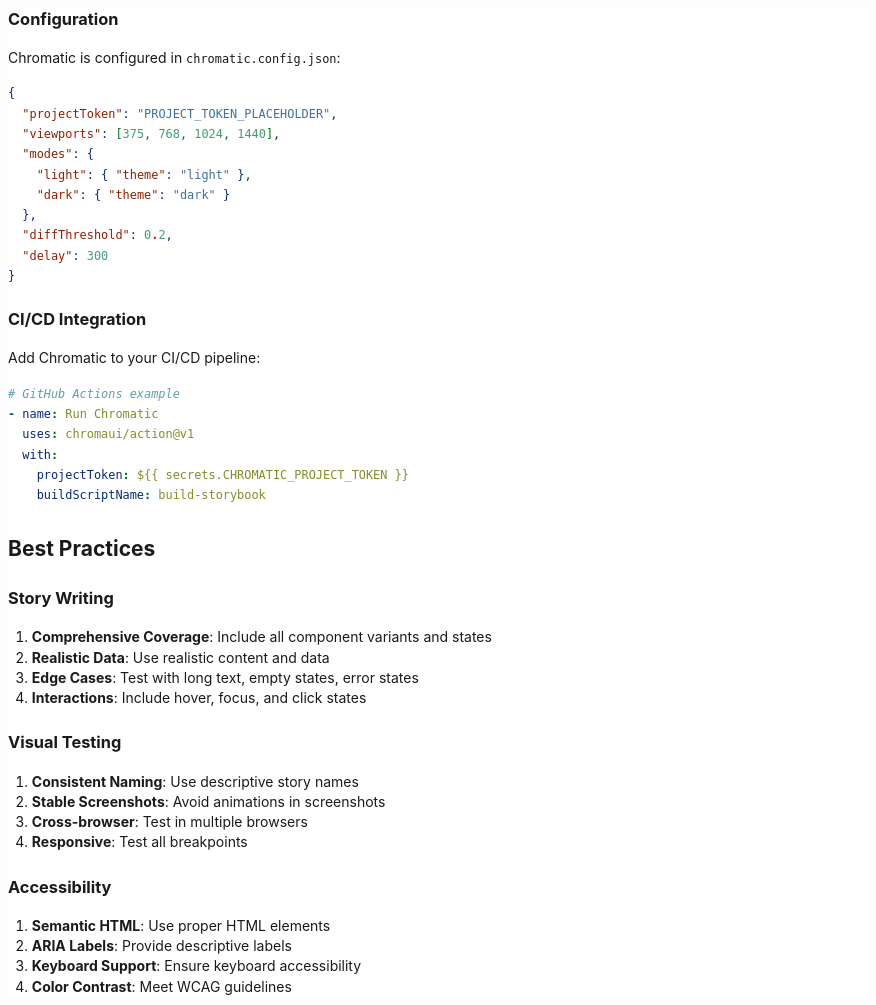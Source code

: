 ### Configuration

Chromatic is configured in `chromatic.config.json`:

```json
{
  "projectToken": "PROJECT_TOKEN_PLACEHOLDER",
  "viewports": [375, 768, 1024, 1440],
  "modes": {
    "light": { "theme": "light" },
    "dark": { "theme": "dark" }
  },
  "diffThreshold": 0.2,
  "delay": 300
}
```

### CI/CD Integration

Add Chromatic to your CI/CD pipeline:

```yaml
# GitHub Actions example
- name: Run Chromatic
  uses: chromaui/action@v1
  with:
    projectToken: ${{ secrets.CHROMATIC_PROJECT_TOKEN }}
    buildScriptName: build-storybook
```

## Best Practices

### Story Writing

1. **Comprehensive Coverage**: Include all component variants and states
2. **Realistic Data**: Use realistic content and data
3. **Edge Cases**: Test with long text, empty states, error states
4. **Interactions**: Include hover, focus, and click states

### Visual Testing

1. **Consistent Naming**: Use descriptive story names
2. **Stable Screenshots**: Avoid animations in screenshots
3. **Cross-browser**: Test in multiple browsers
4. **Responsive**: Test all breakpoints

### Accessibility

1. **Semantic HTML**: Use proper HTML elements
2. **ARIA Labels**: Provide descriptive labels
3. **Keyboard Support**: Ensure keyboard accessibility
4. **Color Contrast**: Meet WCAG guidelines
